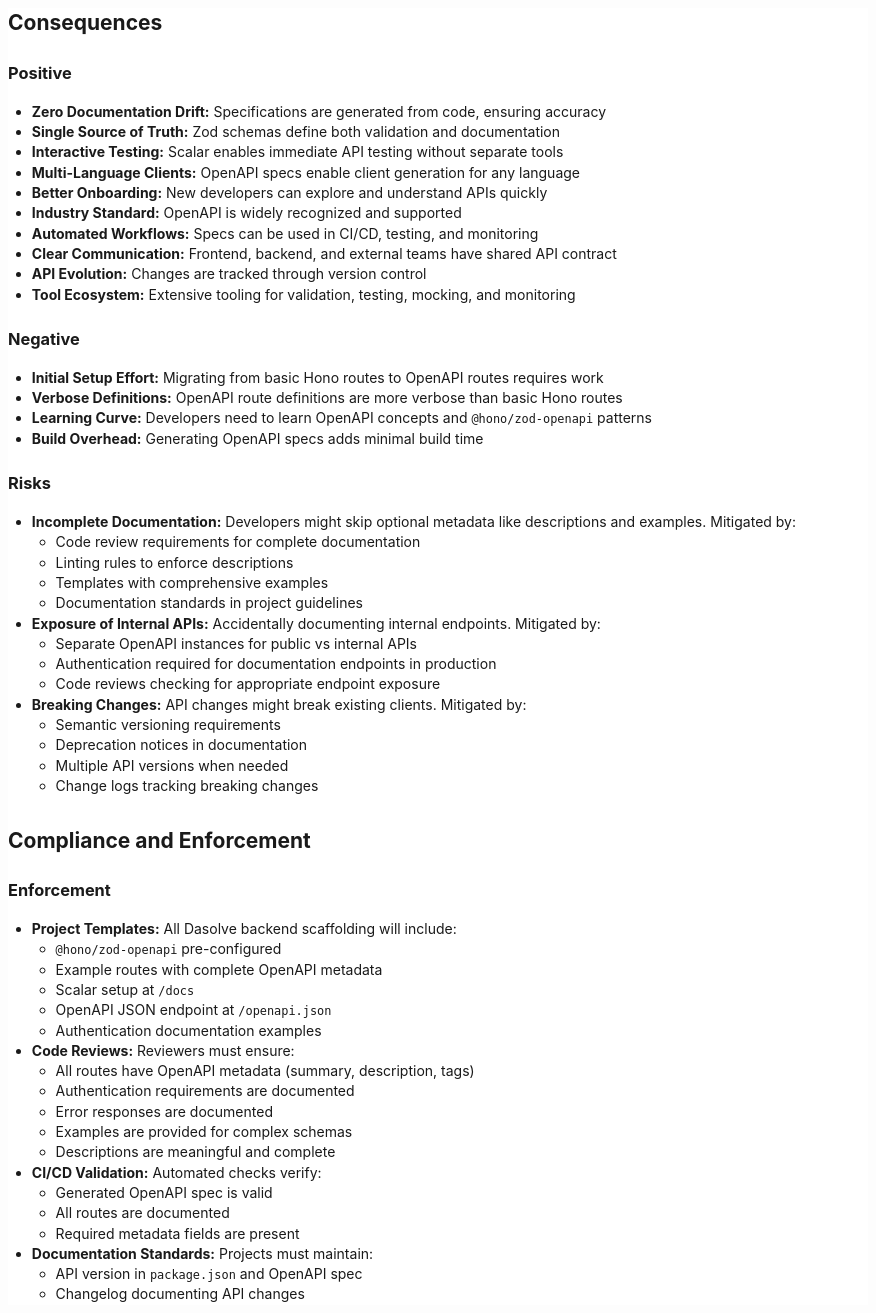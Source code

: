 ## Consequences

### Positive

- **Zero Documentation Drift:** Specifications are generated from code, ensuring accuracy
- **Single Source of Truth:** Zod schemas define both validation and documentation
- **Interactive Testing:** Scalar enables immediate API testing without separate tools
- **Multi-Language Clients:** OpenAPI specs enable client generation for any language
- **Better Onboarding:** New developers can explore and understand APIs quickly
- **Industry Standard:** OpenAPI is widely recognized and supported
- **Automated Workflows:** Specs can be used in CI/CD, testing, and monitoring
- **Clear Communication:** Frontend, backend, and external teams have shared API contract
- **API Evolution:** Changes are tracked through version control
- **Tool Ecosystem:** Extensive tooling for validation, testing, mocking, and monitoring

### Negative

- **Initial Setup Effort:** Migrating from basic Hono routes to OpenAPI routes requires work
- **Verbose Definitions:** OpenAPI route definitions are more verbose than basic Hono routes
- **Learning Curve:** Developers need to learn OpenAPI concepts and `@hono/zod-openapi` patterns
- **Build Overhead:** Generating OpenAPI specs adds minimal build time

### Risks

- **Incomplete Documentation:** Developers might skip optional metadata like descriptions and examples. Mitigated by:
  - Code review requirements for complete documentation
  - Linting rules to enforce descriptions
  - Templates with comprehensive examples
  - Documentation standards in project guidelines
- **Exposure of Internal APIs:** Accidentally documenting internal endpoints. Mitigated by:
  - Separate OpenAPI instances for public vs internal APIs
  - Authentication required for documentation endpoints in production
  - Code reviews checking for appropriate endpoint exposure
- **Breaking Changes:** API changes might break existing clients. Mitigated by:
  - Semantic versioning requirements
  - Deprecation notices in documentation
  - Multiple API versions when needed
  - Change logs tracking breaking changes

## Compliance and Enforcement

### Enforcement

- **Project Templates:** All Dasolve backend scaffolding will include:
  - `@hono/zod-openapi` pre-configured
  - Example routes with complete OpenAPI metadata
  - Scalar setup at `/docs`
  - OpenAPI JSON endpoint at `/openapi.json`
  - Authentication documentation examples
- **Code Reviews:** Reviewers must ensure:
  - All routes have OpenAPI metadata (summary, description, tags)
  - Authentication requirements are documented
  - Error responses are documented
  - Examples are provided for complex schemas
  - Descriptions are meaningful and complete
- **CI/CD Validation:** Automated checks verify:
  - Generated OpenAPI spec is valid
  - All routes are documented
  - Required metadata fields are present
- **Documentation Standards:** Projects must maintain:
  - API version in `package.json` and OpenAPI spec
  - Changelog documenting API changes